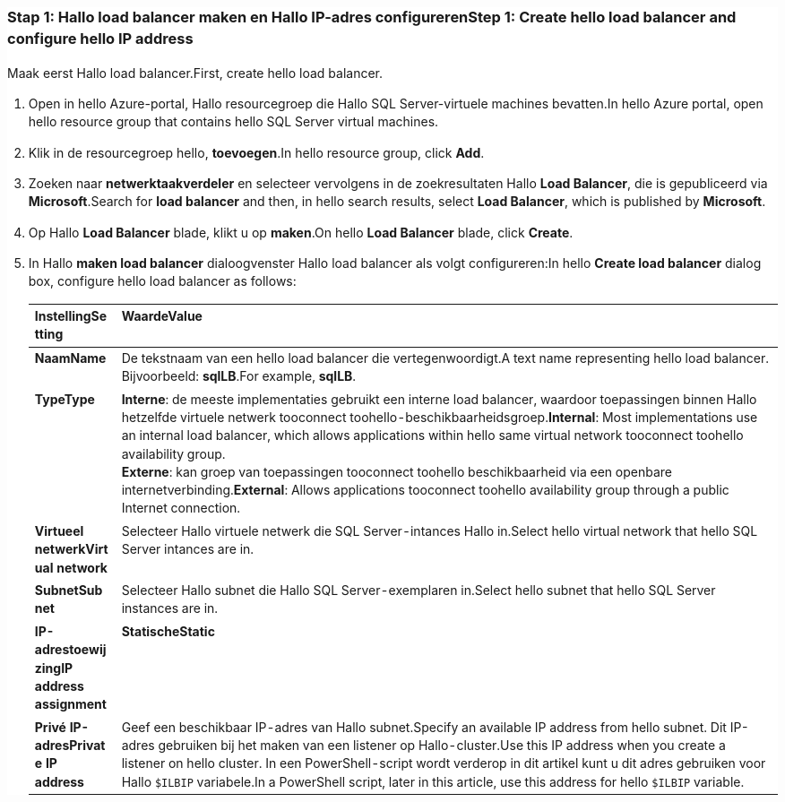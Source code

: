 ### <a name="step-1-create-hello-load-balancer-and-configure-hello-ip-address"></a><span data-ttu-id="ce121-126">Stap 1: Hallo load balancer maken en Hallo IP-adres configureren</span><span class="sxs-lookup"><span data-stu-id="ce121-126">Step 1: Create hello load balancer and configure hello IP address</span></span>
<span data-ttu-id="ce121-127">Maak eerst Hallo load balancer.</span><span class="sxs-lookup"><span data-stu-id="ce121-127">First, create hello load balancer.</span></span> 

1. <span data-ttu-id="ce121-128">Open in hello Azure-portal, Hallo resourcegroep die Hallo SQL Server-virtuele machines bevatten.</span><span class="sxs-lookup"><span data-stu-id="ce121-128">In hello Azure portal, open hello resource group that contains hello SQL Server virtual machines.</span></span> 

2. <span data-ttu-id="ce121-129">Klik in de resourcegroep hello, **toevoegen**.</span><span class="sxs-lookup"><span data-stu-id="ce121-129">In hello resource group, click **Add**.</span></span>

3. <span data-ttu-id="ce121-130">Zoeken naar **netwerktaakverdeler** en selecteer vervolgens in de zoekresultaten Hallo **Load Balancer**, die is gepubliceerd via **Microsoft**.</span><span class="sxs-lookup"><span data-stu-id="ce121-130">Search for **load balancer** and then, in hello search results, select **Load Balancer**, which is published by **Microsoft**.</span></span>

4. <span data-ttu-id="ce121-131">Op Hallo **Load Balancer** blade, klikt u op **maken**.</span><span class="sxs-lookup"><span data-stu-id="ce121-131">On hello **Load Balancer** blade, click **Create**.</span></span>

5. <span data-ttu-id="ce121-132">In Hallo **maken load balancer** dialoogvenster Hallo load balancer als volgt configureren:</span><span class="sxs-lookup"><span data-stu-id="ce121-132">In hello **Create load balancer** dialog box, configure hello load balancer as follows:</span></span>

   | <span data-ttu-id="ce121-133">Instelling</span><span class="sxs-lookup"><span data-stu-id="ce121-133">Setting</span></span> | <span data-ttu-id="ce121-134">Waarde</span><span class="sxs-lookup"><span data-stu-id="ce121-134">Value</span></span> |
   | --- | --- |
   | <span data-ttu-id="ce121-135">**Naam**</span><span class="sxs-lookup"><span data-stu-id="ce121-135">**Name**</span></span> |<span data-ttu-id="ce121-136">De tekstnaam van een hello load balancer die vertegenwoordigt.</span><span class="sxs-lookup"><span data-stu-id="ce121-136">A text name representing hello load balancer.</span></span> <span data-ttu-id="ce121-137">Bijvoorbeeld: **sqlLB**.</span><span class="sxs-lookup"><span data-stu-id="ce121-137">For example, **sqlLB**.</span></span> |
   | <span data-ttu-id="ce121-138">**Type**</span><span class="sxs-lookup"><span data-stu-id="ce121-138">**Type**</span></span> |<span data-ttu-id="ce121-139">**Interne**: de meeste implementaties gebruikt een interne load balancer, waardoor toepassingen binnen Hallo hetzelfde virtuele netwerk tooconnect toohello-beschikbaarheidsgroep.</span><span class="sxs-lookup"><span data-stu-id="ce121-139">**Internal**: Most implementations use an internal load balancer, which allows applications within hello same virtual network tooconnect toohello availability group.</span></span>  </br> <span data-ttu-id="ce121-140">**Externe**: kan groep van toepassingen tooconnect toohello beschikbaarheid via een openbare internetverbinding.</span><span class="sxs-lookup"><span data-stu-id="ce121-140">**External**: Allows applications tooconnect toohello availability group through a public Internet connection.</span></span> |
   | <span data-ttu-id="ce121-141">**Virtueel netwerk**</span><span class="sxs-lookup"><span data-stu-id="ce121-141">**Virtual network**</span></span> |<span data-ttu-id="ce121-142">Selecteer Hallo virtuele netwerk die SQL Server-intances Hallo in.</span><span class="sxs-lookup"><span data-stu-id="ce121-142">Select hello virtual network that hello SQL Server intances are in.</span></span> |
   | <span data-ttu-id="ce121-143">**Subnet**</span><span class="sxs-lookup"><span data-stu-id="ce121-143">**Subnet**</span></span> |<span data-ttu-id="ce121-144">Selecteer Hallo subnet die Hallo SQL Server-exemplaren in.</span><span class="sxs-lookup"><span data-stu-id="ce121-144">Select hello subnet that hello SQL Server instances are in.</span></span> |
   | <span data-ttu-id="ce121-145">**IP-adrestoewijzing**</span><span class="sxs-lookup"><span data-stu-id="ce121-145">**IP address assignment**</span></span> |<span data-ttu-id="ce121-146">**Statische**</span><span class="sxs-lookup"><span data-stu-id="ce121-146">**Static**</span></span> |
   | <span data-ttu-id="ce121-147">**Privé IP-adres**</span><span class="sxs-lookup"><span data-stu-id="ce121-147">**Private IP address**</span></span> |<span data-ttu-id="ce121-148">Geef een beschikbaar IP-adres van Hallo subnet.</span><span class="sxs-lookup"><span data-stu-id="ce121-148">Specify an available IP address from hello subnet.</span></span> <span data-ttu-id="ce121-149">Dit IP-adres gebruiken bij het maken van een listener op Hallo-cluster.</span><span class="sxs-lookup"><span data-stu-id="ce121-149">Use this IP address when you create a listener on hello cluster.</span></span> <span data-ttu-id="ce121-150">In een PowerShell-script wordt verderop in dit artikel kunt u dit adres gebruiken voor Hallo `$ILBIP` variabele.</span><span class="sxs-lookup"><span data-stu-id="ce121-150">In a PowerShell script, later in this article, use this address for hello `$ILBIP` variable.</span></span> |